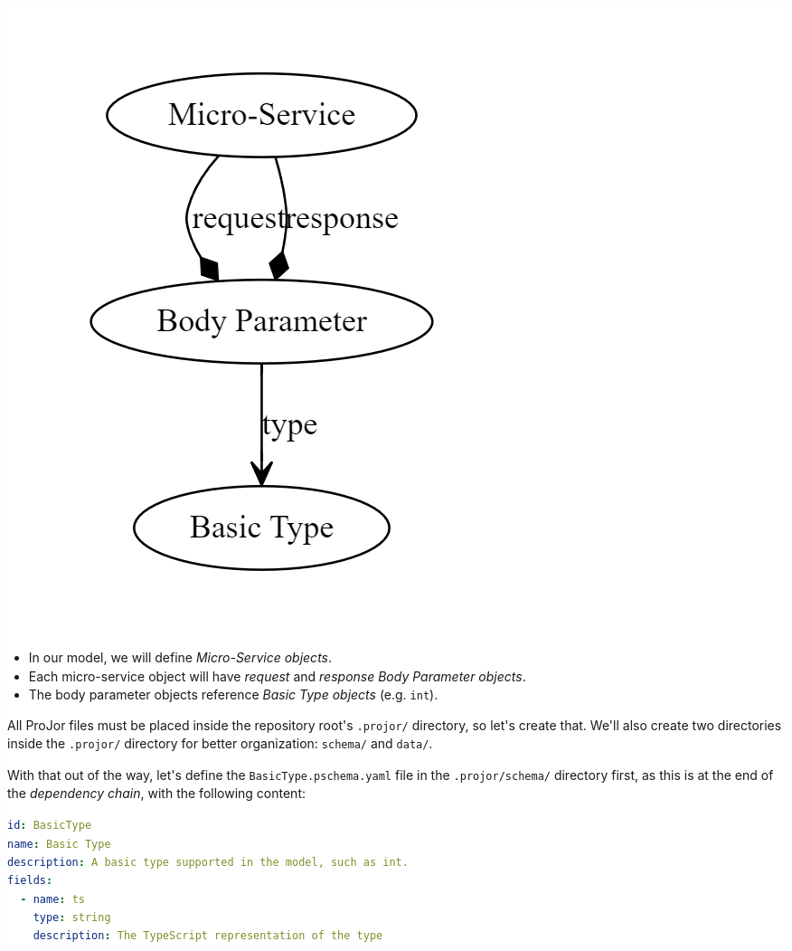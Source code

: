 ![](images/projor-schema-diagram.png)

* In our model, we will define _Micro-Service objects_.
* Each micro-service object will have _request_ and _response_ _Body Parameter objects_.
* The body parameter objects reference _Basic Type objects_ (e.g. `int`).

All ProJor files must be placed inside the repository root's `.projor/` directory, so let's create that. We'll also create two directories inside the `.projor/` directory for better organization: `schema/` and `data/`.

With that out of the way, let's define the `BasicType.pschema.yaml` file in the `.projor/schema/` directory first, as this is at the end of the _dependency chain_, with the following content:

```yaml
id: BasicType
name: Basic Type
description: A basic type supported in the model, such as int.
fields:
  - name: ts
    type: string
    description: The TypeScript representation of the type
```
